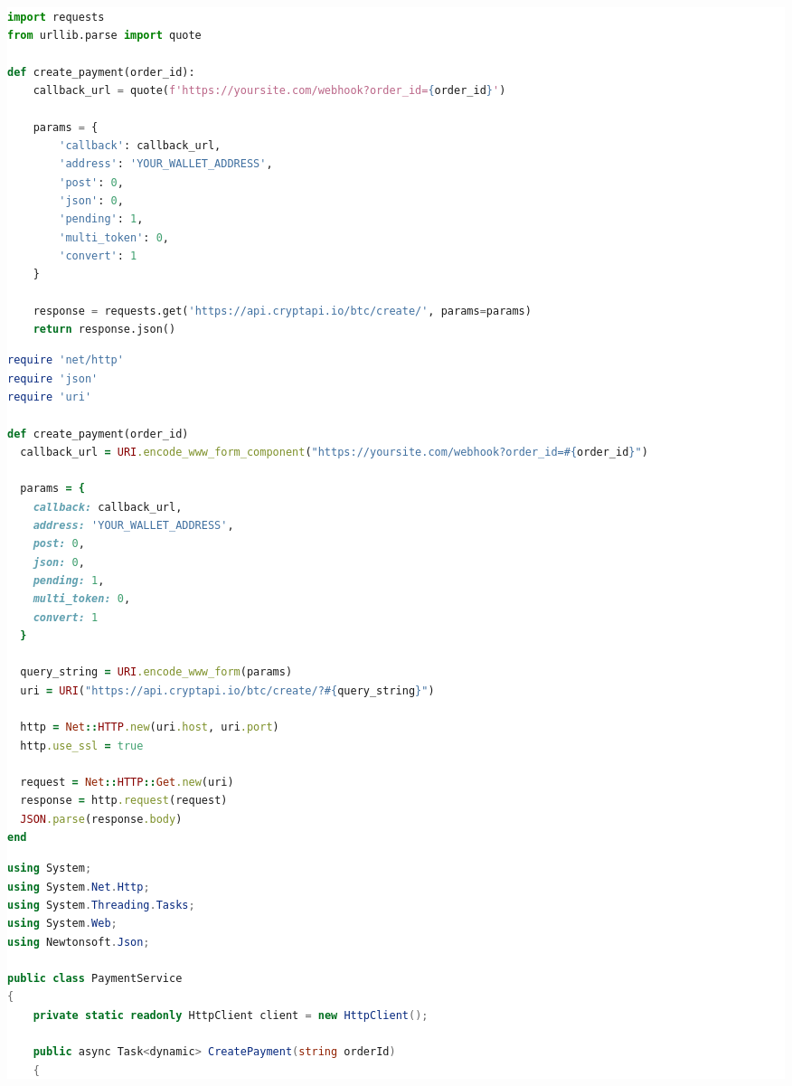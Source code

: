 ```python
import requests
from urllib.parse import quote

def create_payment(order_id):
    callback_url = quote(f'https://yoursite.com/webhook?order_id={order_id}')
    
    params = {
        'callback': callback_url,
        'address': 'YOUR_WALLET_ADDRESS',
        'post': 0,
        'json': 0,
        'pending': 1,
        'multi_token': 0,
        'convert': 1
    }
    
    response = requests.get('https://api.cryptapi.io/btc/create/', params=params)
    return response.json()
```

```ruby
require 'net/http'
require 'json'
require 'uri'

def create_payment(order_id)
  callback_url = URI.encode_www_form_component("https://yoursite.com/webhook?order_id=#{order_id}")
  
  params = {
    callback: callback_url,
    address: 'YOUR_WALLET_ADDRESS',
    post: 0,
    json: 0,
    pending: 1,
    multi_token: 0,
    convert: 1
  }
  
  query_string = URI.encode_www_form(params)
  uri = URI("https://api.cryptapi.io/btc/create/?#{query_string}")
  
  http = Net::HTTP.new(uri.host, uri.port)
  http.use_ssl = true
  
  request = Net::HTTP::Get.new(uri)
  response = http.request(request)
  JSON.parse(response.body)
end
```

```csharp
using System;
using System.Net.Http;
using System.Threading.Tasks;
using System.Web;
using Newtonsoft.Json;

public class PaymentService
{
    private static readonly HttpClient client = new HttpClient();
    
    public async Task<dynamic> CreatePayment(string orderId)
    {
```